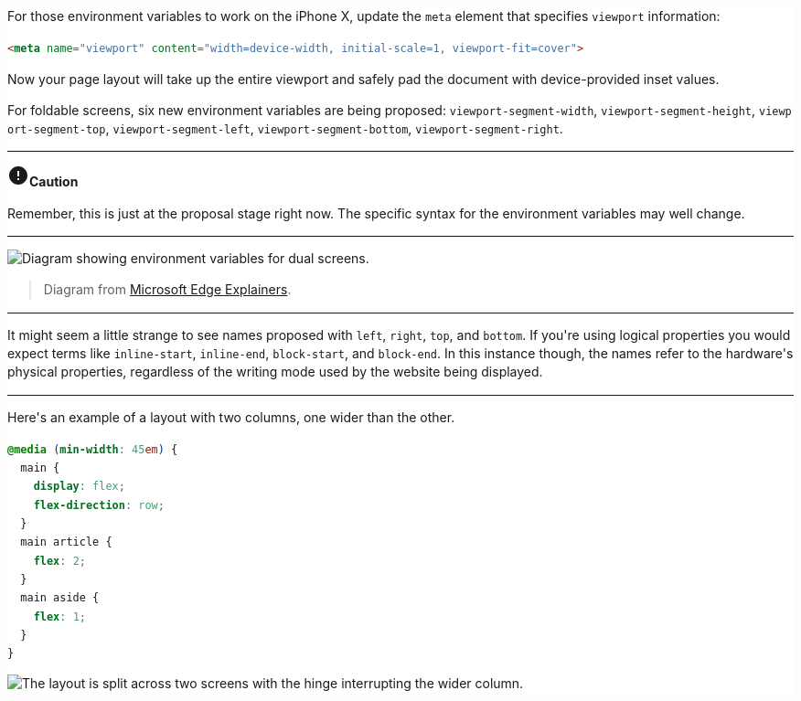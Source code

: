 For those environment variables to work on the iPhone X, update the `meta` element that specifies `viewport` information:

```html
<meta name="viewport" content="width=device-width, initial-scale=1, viewport-fit=cover">
```

Now your page layout will take up the entire viewport and safely pad the document with device-provided inset values.

For foldable screens, six new environment variables are being proposed: `viewport-segment-width`, `viewport-segment-height`, `viewport-segment-top`, `viewport-segment-left`, `viewport-segment-bottom`, `viewport-segment-right`.

---
<aside class="aside flow bg-state-bad-bg color-state-bad-text"><p class="cluster color-state-bad-text"><span class="aside__icon box-block"><svg aria-label="Error sign" viewBox="0 0 24 24" fill="currentColor" height="24" role="img" width="24" xmlns="http://www.w3.org/2000/svg"><path d="M12 2C6.48 2 2 6.48 2 12s4.48 10 10 10 10-4.48 10-10S17.52 2 12 2zm-1 15v-2h2v2h-2zm0-10v6h2V7h-2z" clip-rule="evenodd" fill-rule="evenodd"></path></svg></span><strong>Caution</strong></p><div class="flow">Remember, this is just at the proposal stage right now. The specific syntax for the environment variables may well change.</div></aside>

---
![Diagram showing environment variables for dual screens.](https://web-dev.imgix.net/image/KT4TDYaWOHYfN59zz6Rc0X4k4MH3/Ok2IFh9xJWHSGedPx9Xe.svg)
> Diagram from [Microsoft Edge Explainers](https://github.com/MicrosoftEdge/MSEdgeExplainers/blob/main/Foldables/explainer.md).

---
<aside class="aside flow bg-state-info-bg color-state-info-text"><div class="flow">It might seem a little strange to see names proposed with <code>left</code>, <code>right</code>, <code>top</code>, and <code>bottom</code>. If you're using logical properties you would expect terms like <code>inline-start</code>, <code>inline-end</code>, <code>block-start</code>, and <code>block-end</code>. In this instance though, the names refer to the hardware's physical properties, regardless of the writing mode used by the website being displayed.</div></aside>

---
Here's an example of a layout with two columns, one wider than the other.

```css
@media (min-width: 45em) {
  main {
    display: flex;
    flex-direction: row;  
  }
  main article {
    flex: 2;  
  }
  main aside {
    flex: 1;  
  }
}
```

![The layout is split across two screens with the hinge interrupting the wider column.](https://web-dev.imgix.net/image/KT4TDYaWOHYfN59zz6Rc0X4k4MH3/VYjqUCss2sJ6MT8b7BHe.png?auto=format)

